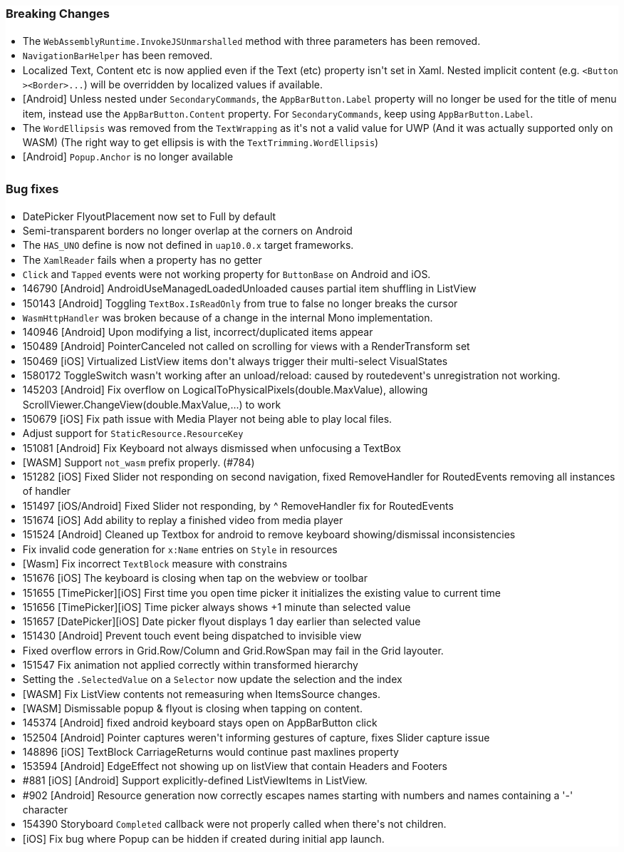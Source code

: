 ### Breaking Changes
* The `WebAssemblyRuntime.InvokeJSUnmarshalled` method with three parameters has been removed.
* `NavigationBarHelper` has been removed.
* Localized Text, Content etc is now applied even if the Text (etc) property isn't set in Xaml. Nested implicit content (e.g. `<Button><Border>...`) will be overridden by localized values if available.
* [Android] Unless nested under `SecondaryCommands`, the `AppBarButton.Label` property will no longer be used for the title of menu item, instead use the `AppBarButton.Content` property. For `SecondaryCommands`, keep using `AppBarButton.Label`.
* The `WordEllipsis` was removed from the `TextWrapping` as it's not a valid value for UWP (And it was actually supported only on WASM) (The right way to get ellipsis is with the `TextTrimming.WordEllipsis`)
* [Android] `Popup.Anchor` is no longer available

### Bug fixes
* DatePicker FlyoutPlacement now set to Full by default
* Semi-transparent borders no longer overlap at the corners on Android
* The `HAS_UNO` define is now not defined in `uap10.0.x` target frameworks.
* The `XamlReader` fails when a property has no getter
* `Click` and `Tapped` events were not working property for `ButtonBase` on Android and iOS.
* 146790 [Android] AndroidUseManagedLoadedUnloaded causes partial item shuffling in ListView
* 150143 [Android] Toggling `TextBox.IsReadOnly` from true to false no longer breaks the cursor
* `WasmHttpHandler` was broken because of a change in the internal Mono implementation.
* 140946 [Android] Upon modifying a list, incorrect/duplicated items appear
* 150489 [Android] PointerCanceled not called on scrolling for views with a RenderTransform set
* 150469 [iOS] Virtualized ListView items don't always trigger their multi-select VisualStates
* 1580172 ToggleSwitch wasn't working after an unload/reload: caused by routedevent's unregistration not working.
* 145203 [Android] Fix overflow on LogicalToPhysicalPixels(double.MaxValue), allowing ScrollViewer.ChangeView(double.MaxValue,...) to work
* 150679 [iOS] Fix path issue with Media Player not being able to play local files.
* Adjust support for `StaticResource.ResourceKey`
* 151081 [Android] Fix Keyboard not always dismissed when unfocusing a TextBox
* [WASM] Support `not_wasm` prefix properly. (#784)
* 151282 [iOS] Fixed Slider not responding on second navigation, fixed RemoveHandler for RoutedEvents removing all instances of handler
* 151497 [iOS/Android] Fixed Slider not responding, by ^ RemoveHandler fix for RoutedEvents
* 151674 [iOS] Add ability to replay a finished video from media player
* 151524 [Android] Cleaned up Textbox for android to remove keyboard showing/dismissal inconsistencies
* Fix invalid code generation for `x:Name` entries on `Style` in resources
* [Wasm] Fix incorrect `TextBlock` measure with constrains
* 151676 [iOS] The keyboard is closing when tap on the webview or toolbar
* 151655 [TimePicker][iOS] First time you open time picker it initializes the existing value to current time
* 151656 [TimePicker][iOS] Time picker always shows +1 minute than selected value
* 151657 [DatePicker][iOS] Date picker flyout displays 1 day earlier than selected value
* 151430 [Android] Prevent touch event being dispatched to invisible view
* Fixed overflow errors in Grid.Row/Column and Grid.RowSpan may fail in the Grid layouter.
* 151547 Fix animation not applied correctly within transformed hierarchy
* Setting the `.SelectedValue` on a `Selector` now update the selection and the index
* [WASM] Fix ListView contents not remeasuring when ItemsSource changes.
* [WASM] Dismissable popup & flyout is closing when tapping on content.
* 145374 [Android] fixed android keyboard stays open on AppBarButton click
* 152504 [Android] Pointer captures weren't informing gestures of capture, fixes Slider capture issue
* 148896 [iOS] TextBlock CarriageReturns would continue past maxlines property
* 153594 [Android] EdgeEffect not showing up on listView that contain Headers and Footers
* #881 [iOS] [Android] Support explicitly-defined ListViewItems in ListView.
* #902 [Android] Resource generation now correctly escapes names starting with numbers and names containing a '-' character
* 154390 Storyboard `Completed` callback were not properly called when there's not children.
* [iOS] Fix bug where Popup can be hidden if created during initial app launch.